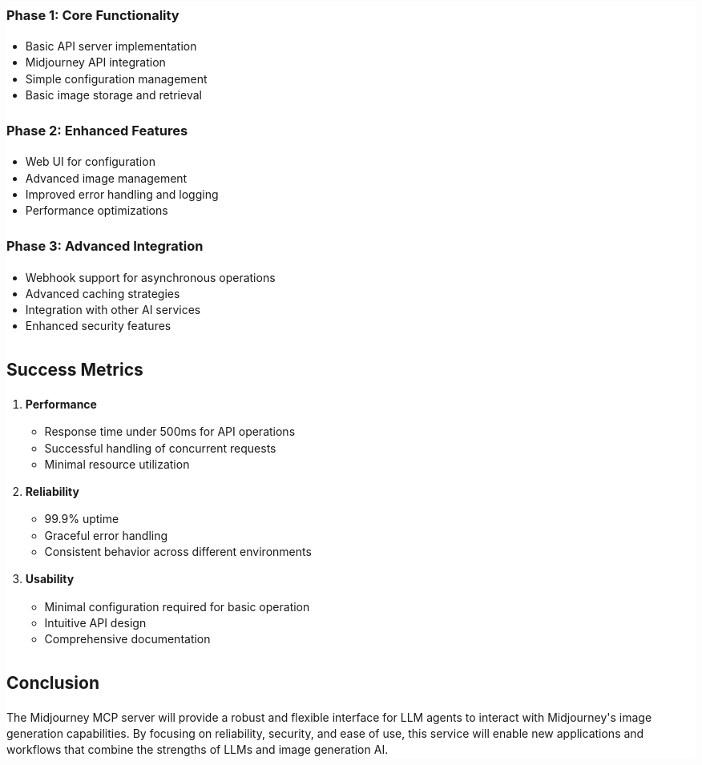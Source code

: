 ### Phase 1: Core Functionality
- Basic API server implementation
- Midjourney API integration
- Simple configuration management
- Basic image storage and retrieval

### Phase 2: Enhanced Features
- Web UI for configuration
- Advanced image management
- Improved error handling and logging
- Performance optimizations

### Phase 3: Advanced Integration
- Webhook support for asynchronous operations
- Advanced caching strategies
- Integration with other AI services
- Enhanced security features

## Success Metrics

1. **Performance**
   - Response time under 500ms for API operations
   - Successful handling of concurrent requests
   - Minimal resource utilization

2. **Reliability**
   - 99.9% uptime
   - Graceful error handling
   - Consistent behavior across different environments

3. **Usability**
   - Minimal configuration required for basic operation
   - Intuitive API design
   - Comprehensive documentation

## Conclusion

The Midjourney MCP server will provide a robust and flexible interface for LLM agents to interact with Midjourney's image generation capabilities. By focusing on reliability, security, and ease of use, this service will enable new applications and workflows that combine the strengths of LLMs and image generation AI. 